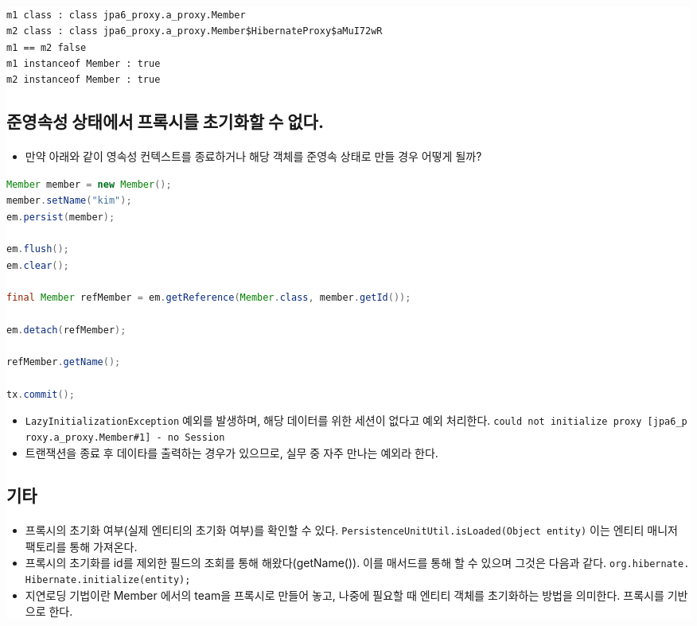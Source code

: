 ```text
m1 class : class jpa6_proxy.a_proxy.Member
m2 class : class jpa6_proxy.a_proxy.Member$HibernateProxy$aMuI72wR
m1 == m2 false
m1 instanceof Member : true
m2 instanceof Member : true
```

## 준영속성 상태에서 프록시를 초기화할 수 없다.
- 만약 아래와 같이 영속성 컨텍스트를 종료하거나 해당 객체를 준영속 상태로 만들 경우 어떻게 될까?

```java
Member member = new Member();
member.setName("kim");
em.persist(member);

em.flush();
em.clear();

final Member refMember = em.getReference(Member.class, member.getId());

em.detach(refMember);

refMember.getName();

tx.commit();
```

- `LazyInitializationException` 예외를 발생하며, 해당 데이터를 위한 세션이 없다고 예외 처리한다.  `could not initialize proxy [jpa6_proxy.a_proxy.Member#1] - no Session`
- 트랜잭션을 종료 후 데이타를 출력하는 경우가 있으므로, 실무 중 자주 만나는 예외라 한다. 

## 기타
- 프록시의 초기화 여부(실제 엔티티의 초기화 여부)를 확인할 수 있다.  `PersistenceUnitUtil.isLoaded(Object entity)` 이는 엔티티 매니저 팩토리를 통해 가져온다.
- 프록시의 초기화를 id를 제외한 필드의 조회를 통해 해왔다(getName()). 이를 매서드를 통해 할 수 있으며 그것은 다음과 같다.  `org.hibernate.Hibernate.initialize(entity);`
- 지연로딩 기법이란 Member 에서의 team을 프록시로 만들어 놓고, 나중에 필요할 때 엔티티 객체를 초기화하는 방법을 의미한다. 프록시를 기반으로 한다. 
